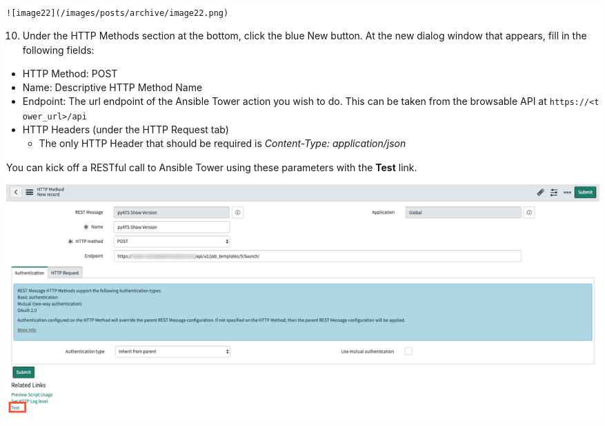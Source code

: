     ![image22](/images/posts/archive/image22.png)

10.  Under the HTTP Methods section at the bottom, click the blue New button. At the new dialog window that appears, fill in the following fields:

-   HTTP Method: POST
-   Name: Descriptive HTTP Method Name
-   Endpoint: The url endpoint of the Ansible Tower action you wish to do. This can be taken from the browsable API at
    `https://<tower_url>/api`
-   HTTP Headers (under the HTTP Request tab)
    -   The only HTTP Header that should be required is *Content-Type: application/json*

You can kick off a RESTful call to Ansible Tower using these parameters
with the **Test** link.

![image6-3](/images/posts/archive/image6-3.png)